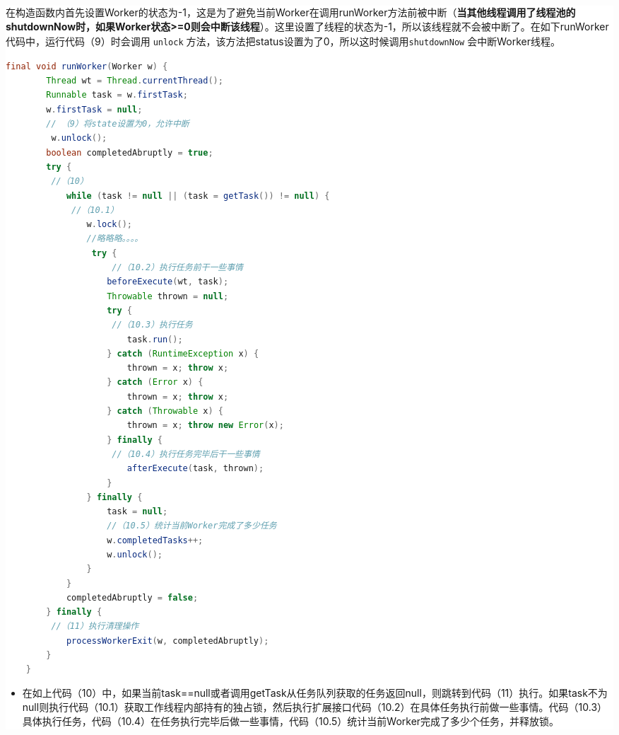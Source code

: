    在构造函数内首先设置Worker的状态为-1，这是为了避免当前Worker在调用runWorker方法前被中断（**当其他线程调用了线程池的shutdownNow时，如果Worker状态>=0则会中断该线程**）。这里设置了线程的状态为-1，所以该线程就不会被中断了。在如下runWorker代码中，运行代码（9）时会调用 `unlock` 方法，该方法把status设置为了0，所以这时候调用`shutdownNow` 会中断Worker线程。

   ```java
final void runWorker(Worker w) {
           Thread wt = Thread.currentThread();
           Runnable task = w.firstTask;
           w.firstTask = null;
           // （9）将state设置为0，允许中断
    	    w.unlock(); 
           boolean completedAbruptly = true;
           try {
           	//（10）
               while (task != null || (task = getTask()) != null) {
               	//（10.1）
                   w.lock();
                   //略略略。。。。
                    try {
                    	//（10.2）执行任务前干一些事情
                       beforeExecute(wt, task);
                       Throwable thrown = null;
                       try {
                       	//（10.3）执行任务
                           task.run();
                       } catch (RuntimeException x) {
                           thrown = x; throw x;
                       } catch (Error x) {
                           thrown = x; throw x;
                       } catch (Throwable x) {
                           thrown = x; throw new Error(x);
                       } finally {
                       	//（10.4）执行任务完毕后干一些事情
                           afterExecute(task, thrown);
                       }
                   } finally {
                       task = null;
                       //（10.5）统计当前Worker完成了多少任务
                       w.completedTasks++;
                       w.unlock();
                   }
               }
               completedAbruptly = false;
           } finally {
           	//（11）执行清理操作
               processWorkerExit(w, completedAbruptly);
           }
       }
   ```
   
   - 在如上代码（10）中，如果当前task==null或者调用getTask从任务队列获取的任务返回null，则跳转到代码（11）执行。如果task不为null则执行代码（10.1）获取工作线程内部持有的独占锁，然后执行扩展接口代码（10.2）在具体任务执行前做一些事情。代码（10.3）具体执行任务，代码（10.4）在任务执行完毕后做一些事情，代码（10.5）统计当前Worker完成了多少个任务，并释放锁。
